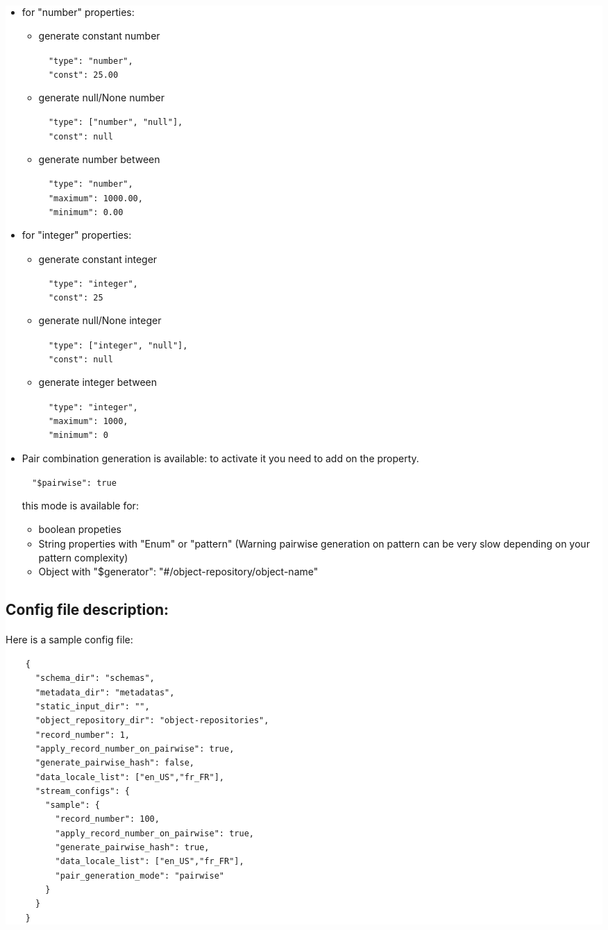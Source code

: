 - for "number" properties:
    - generate constant number
              
            "type": "number",
            "const": 25.00
      
    - generate null/None number
    
            "type": ["number", "null"],
            "const": null
          
    - generate number between
        
            "type": "number",
            "maximum": 1000.00,
            "minimum": 0.00
        
- for "integer" properties:
    - generate constant integer
              
            "type": "integer",
            "const": 25
      
    - generate null/None integer
    
            "type": ["integer", "null"],
            "const": null
          
    - generate integer between
        
            "type": "integer",
            "maximum": 1000,
            "minimum": 0
          

- Pair combination generation is available:
    to activate it you need to add on the property. 
    
        "$pairwise": true
        
    this mode is available for:
    
    - boolean propeties
    - String properties with "Enum" or "pattern" (Warning pairwise generation on pattern can be very slow depending on your pattern complexity)
    - Object with "$generator": "#/object-repository/object-name"

## Config file description:
    
Here is a sample config file:
    
        {
          "schema_dir": "schemas",
          "metadata_dir": "metadatas",
          "static_input_dir": "",
          "object_repository_dir": "object-repositories",
          "record_number": 1,
          "apply_record_number_on_pairwise": true,
          "generate_pairwise_hash": false,
          "data_locale_list": ["en_US","fr_FR"],
          "stream_configs": {
            "sample": {
              "record_number": 100,
              "apply_record_number_on_pairwise": true,
              "generate_pairwise_hash": true,
              "data_locale_list": ["en_US","fr_FR"],
              "pair_generation_mode": "pairwise"
            }
          }
        }
    